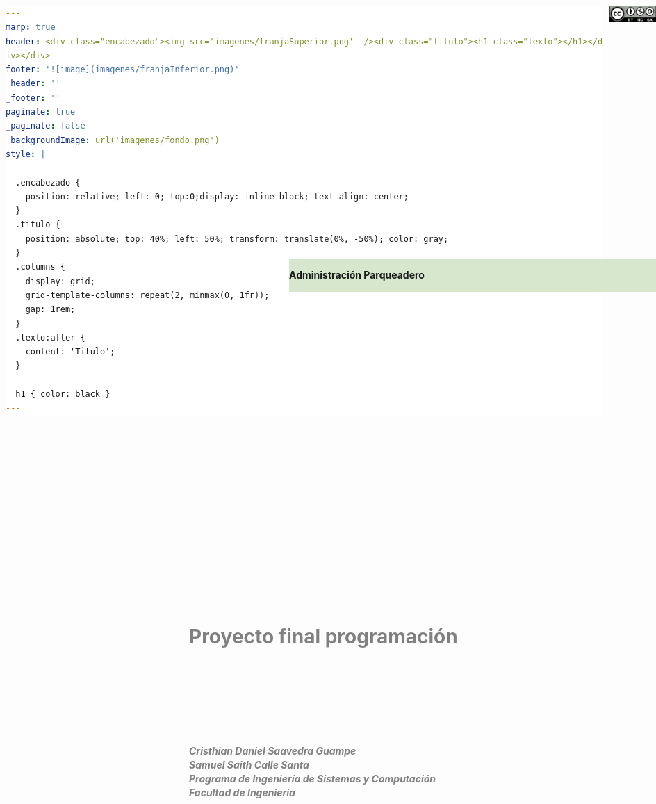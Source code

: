 ```yaml
---
marp: true
header: <div class="encabezado"><img src='imagenes/franjaSuperior.png'  /><div class="titulo"><h1 class="texto"></h1></div></div>
footer: '![image](imagenes/franjaInferior.png)' 
_header: '' 
_footer: '' 
paginate: true
_paginate: false
_backgroundImage: url('imagenes/fondo.png')
style: |

  .encabezado {
    position: relative; left: 0; top:0;display: inline-block; text-align: center;
  }
  .titulo {
    position: absolute; top: 40%; left: 50%; transform: translate(0%, -50%); color: gray;
  }
  .columns {
    display: grid;
    grid-template-columns: repeat(2, minmax(0, 1fr));
    gap: 1rem;
  }
  .texto:after {
    content: 'Titulo';
  }
  
  h1 { color: black }
---
```


<div style="position: absolute; left: 30%; top:45%; width: 70%; text-align: left"><h1 style="color: gray">Proyecto final programación</h1></div>
<div style="position: absolute; left: 30%; top:55%; width: 70%; text-align: left"><h5 style="color: gray">Cristhian Daniel Saavedra Guampe<br />Samuel Saith Calle Santa
<br />
Programa de Ingeniería de Sistemas y Computación<br />
Facultad de Ingeniería
</h5></div>

<div style="position: absolute; left: 45%; top:20%; background-color: rgb(214, 231, 205); width: 550px">
<b>

Administración Parqueadero<br />
</b>
</div>


<div style="position: absolute; left: 93%; top:10px; ">

![width:80](imagenes/licencia.png)
</div>
